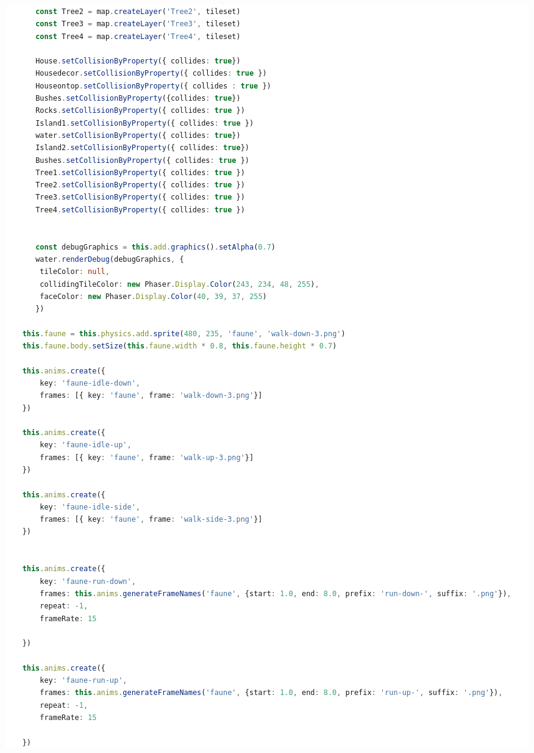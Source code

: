 ```typescript
       const Tree2 = map.createLayer('Tree2', tileset)
       const Tree3 = map.createLayer('Tree3', tileset)
       const Tree4 = map.createLayer('Tree4', tileset)

       House.setCollisionByProperty({ collides: true})
       Housedecor.setCollisionByProperty({ collides: true })
       Houseontop.setCollisionByProperty({ collides : true })
       Bushes.setCollisionByProperty({collides: true})
       Rocks.setCollisionByProperty({ collides: true })
       Island1.setCollisionByProperty({ collides: true })
       water.setCollisionByProperty({ collides: true})
       Island2.setCollisionByProperty({ collides: true})
       Bushes.setCollisionByProperty({ collides: true })
       Tree1.setCollisionByProperty({ collides: true })
       Tree2.setCollisionByProperty({ collides: true })
       Tree3.setCollisionByProperty({ collides: true })
       Tree4.setCollisionByProperty({ collides: true })


       const debugGraphics = this.add.graphics().setAlpha(0.7)
       water.renderDebug(debugGraphics, {
        tileColor: null,
        collidingTileColor: new Phaser.Display.Color(243, 234, 48, 255),
        faceColor: new Phaser.Display.Color(40, 39, 37, 255)
       })

    this.faune = this.physics.add.sprite(480, 235, 'faune', 'walk-down-3.png')
    this.faune.body.setSize(this.faune.width * 0.8, this.faune.height * 0.7)

    this.anims.create({
        key: 'faune-idle-down',
        frames: [{ key: 'faune', frame: 'walk-down-3.png'}]
    })

    this.anims.create({
        key: 'faune-idle-up',
        frames: [{ key: 'faune', frame: 'walk-up-3.png'}]
    })

    this.anims.create({
        key: 'faune-idle-side',
        frames: [{ key: 'faune', frame: 'walk-side-3.png'}]
    })
    

    this.anims.create({ 
        key: 'faune-run-down',
        frames: this.anims.generateFrameNames('faune', {start: 1.0, end: 8.0, prefix: 'run-down-', suffix: '.png'}),
        repeat: -1,
        frameRate: 15

    })

    this.anims.create({ 
        key: 'faune-run-up',
        frames: this.anims.generateFrameNames('faune', {start: 1.0, end: 8.0, prefix: 'run-up-', suffix: '.png'}),
        repeat: -1,
        frameRate: 15

    })

```